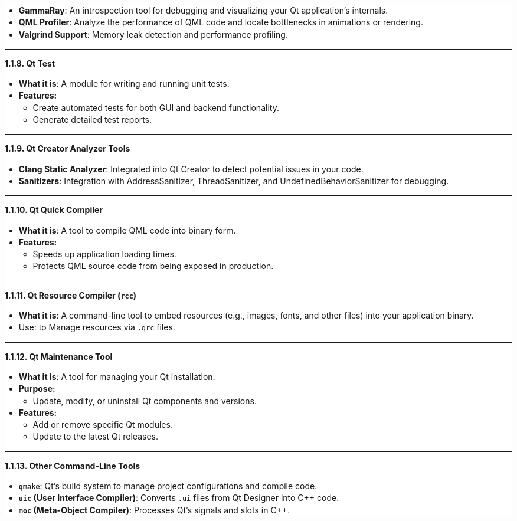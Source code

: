 - **GammaRay**: An introspection tool for debugging and visualizing your Qt application’s internals.
- **QML Profiler**: Analyze the performance of QML code and locate bottlenecks in animations or rendering.
- **Valgrind Support**: Memory leak detection and performance profiling.

----------------

**1.1.8. Qt Test**

- **What it is**: A module for writing and running unit tests.
- **Features:**
  - Create automated tests for both GUI and backend functionality.
  - Generate detailed test reports.

--------------------------

**1.1.9. Qt Creator Analyzer Tools**

- **Clang Static Analyzer**: Integrated into Qt Creator to detect potential issues in your code.
- **Sanitizers**: Integration with AddressSanitizer, ThreadSanitizer, and UndefinedBehaviorSanitizer for debugging.

-------------------------------------------

**1.1.10. Qt Quick Compiler**

- **What it is**: A tool to compile QML code into binary form.
- **Features:**
  - Speeds up application loading times.
  - Protects QML source code from being exposed in production.

-------------------

**1.1.11. Qt Resource Compiler (`rcc`)**

- **What it is**: A command-line tool to embed resources (e.g., images, fonts, and other files) into your application binary.
- Use: to Manage resources via `.qrc` files.

-----------------

**1.1.12. Qt Maintenance Tool**

- **What it is**: A tool for managing your Qt installation.
- **Purpose:**
  - Update, modify, or uninstall Qt components and versions.
- **Features:**
  - Add or remove specific Qt modules.
  - Update to the latest Qt releases.

------------------------

**1.1.13. Other Command-Line Tools**

- **`qmake`**: Qt’s build system to manage project configurations and compile code.
- **`uic` (User Interface Compiler)**: Converts `.ui` files from Qt Designer into C++ code.
- **`moc` (Meta-Object Compiler)**: Processes Qt’s signals and slots in C++.
